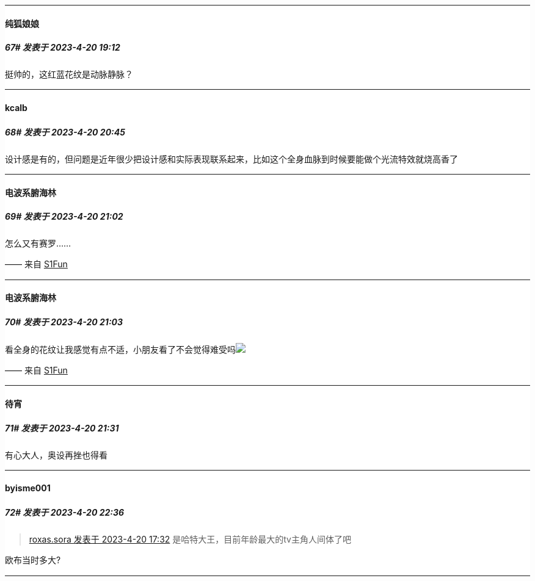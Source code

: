 *****

####  纯狐娘娘  
##### 67#       发表于 2023-4-20 19:12

挺帅的，这红蓝花纹是动脉静脉？


*****

####  kcalb  
##### 68#       发表于 2023-4-20 20:45

设计感是有的，但问题是近年很少把设计感和实际表现联系起来，比如这个全身血脉到时候要能做个光流特效就烧高香了


*****

####  电波系腑海林  
##### 69#       发表于 2023-4-20 21:02

怎么又有赛罗……

—— 来自 [S1Fun](https://s1fun.koalcat.com)


*****

####  电波系腑海林  
##### 70#       发表于 2023-4-20 21:03

看全身的花纹让我感觉有点不适，小朋友看了不会觉得难受吗<img src="https://static.saraba1st.com/image/smiley/face2017/022.png" referrerpolicy="no-referrer">

—— 来自 [S1Fun](https://s1fun.koalcat.com)


*****

####  待宵  
##### 71#       发表于 2023-4-20 21:31

有心大人，奥设再挫也得看


*****

####  byisme001  
##### 72#       发表于 2023-4-20 22:36

<blockquote><a href="httphttps://bbs.saraba1st.com/2b/forum.php?mod=redirect&amp;goto=findpost&amp;pid=60536198&amp;ptid=2104492" target="_blank">roxas.sora 发表于 2023-4-20 17:32</a>
是哈特大王，目前年龄最大的tv主角人间体了吧</blockquote>
欧布当时多大?


*****

